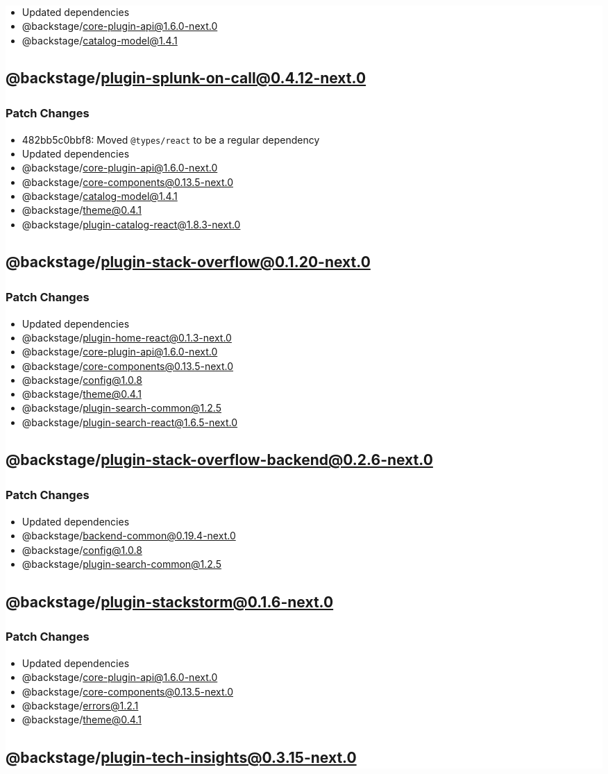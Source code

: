 - Updated dependencies
 - @backstage/core-plugin-api@1.6.0-next.0
 - @backstage/catalog-model@1.4.1

## @backstage/plugin-splunk-on-call@0.4.12-next.0

### Patch Changes

- 482bb5c0bbf8: Moved `@types/react` to be a regular dependency
- Updated dependencies
 - @backstage/core-plugin-api@1.6.0-next.0
 - @backstage/core-components@0.13.5-next.0
 - @backstage/catalog-model@1.4.1
 - @backstage/theme@0.4.1
 - @backstage/plugin-catalog-react@1.8.3-next.0

## @backstage/plugin-stack-overflow@0.1.20-next.0

### Patch Changes

- Updated dependencies
 - @backstage/plugin-home-react@0.1.3-next.0
 - @backstage/core-plugin-api@1.6.0-next.0
 - @backstage/core-components@0.13.5-next.0
 - @backstage/config@1.0.8
 - @backstage/theme@0.4.1
 - @backstage/plugin-search-common@1.2.5
 - @backstage/plugin-search-react@1.6.5-next.0

## @backstage/plugin-stack-overflow-backend@0.2.6-next.0

### Patch Changes

- Updated dependencies
 - @backstage/backend-common@0.19.4-next.0
 - @backstage/config@1.0.8
 - @backstage/plugin-search-common@1.2.5

## @backstage/plugin-stackstorm@0.1.6-next.0

### Patch Changes

- Updated dependencies
 - @backstage/core-plugin-api@1.6.0-next.0
 - @backstage/core-components@0.13.5-next.0
 - @backstage/errors@1.2.1
 - @backstage/theme@0.4.1

## @backstage/plugin-tech-insights@0.3.15-next.0
